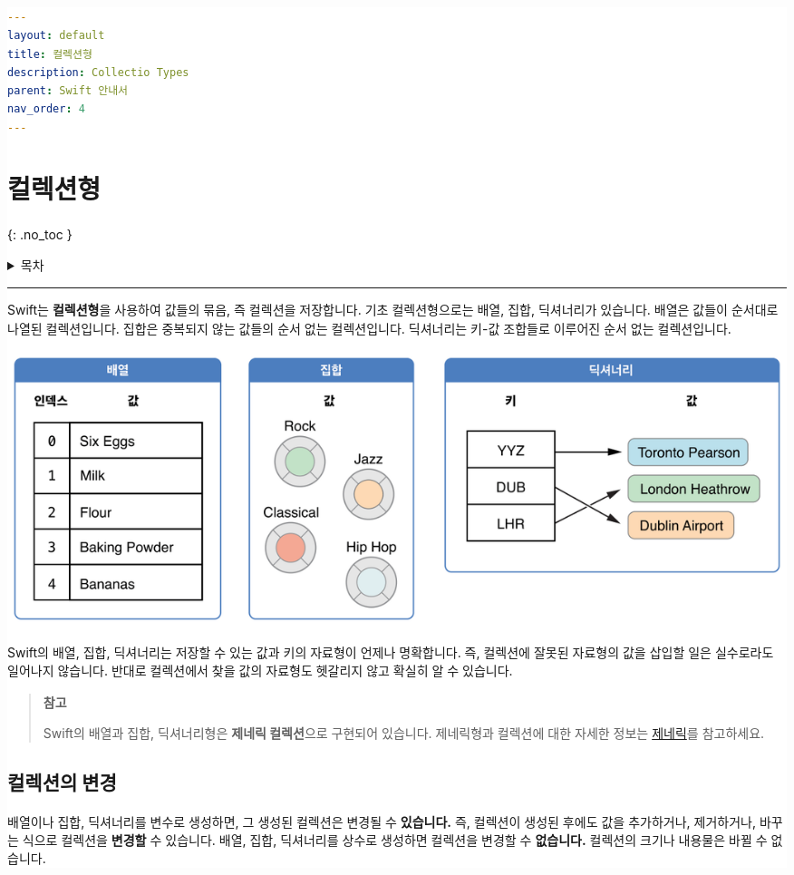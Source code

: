 ```yaml
---
layout: default
title: 컬렉션형
description: Collectio Types
parent: Swift 안내서
nav_order: 4
---
```


# 컬렉션형

{: .no_toc }

<details markdown="block"><summary>
    목차
  </summary></details>

---

Swift는 **컬렉션형**을 사용하여 값들의 묶음, 즉 컬렉션을 저장합니다. 기초 컬렉션형으로는 배열, 집합, 딕셔너리가 있습니다. 배열은 값들이 순서대로 나열된 컬렉션입니다. 집합은 중복되지 않는 값들의 순서 없는 컬렉션입니다. 딕셔너리는 키-값 조합들로 이루어진 순서 없는 컬렉션입니다.

![](../../assets/images/CollectionTypes_intro.png)

Swift의 배열, 집합, 딕셔너리는 저장할 수 있는 값과 키의 자료형이 언제나 명확합니다. 즉, 컬렉션에 잘못된 자료형의 값을 삽입할 일은 실수로라도 일어나지 않습니다. 반대로 컬렉션에서 찾을 값의 자료형도 헷갈리지 않고 확실히 알 수 있습니다.

> **참고**
> 
> Swift의 배열과 집합, 딕셔너리형은 **제네릭 컬렉션**으로 구현되어 있습니다. 제네릭형과 컬렉션에 대한 자세한 정보는 [제네릭](generics.md)를 참고하세요.

## 컬렉션의 변경

배열이나 집합, 딕셔너리를 변수로 생성하면, 그 생성된 컬렉션은 변경될 수 **있습니다.** 즉, 컬렉션이 생성된 후에도 값을 추가하거나, 제거하거나, 바꾸는 식으로 컬렉션을 **변경할** 수 있습니다. 배열, 집합, 딕셔너리를 상수로 생성하면 컬렉션을 변경할 수 **없습니다.** 컬렉션의 크기나 내용물은 바뀔 수 없습니다.
